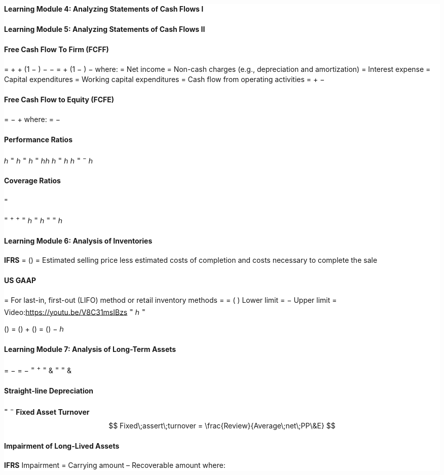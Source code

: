 #### Learning Module 4: Analyzing Statements of Cash Flows I

#### Learning Module 5: Analyzing Statements of Cash Flows II
#### **Free Cash Flow To Firm (FCFF)**
 = + + (1 − ) − − = + (1 − ) −
where:
 = Net income = Non-cash charges (e.g., depreciation and amortization) = Interest expense = Capital expenditures = Working capital expenditures = Cash flow from operating activities = + −
#### **Free Cash Flow to Equity (FCFE)**
= − +
where: = −
#### **Performance Ratios**
ℎ <sup>=</sup>
ℎ <sup>=</sup>
ℎ <sup>=</sup> ℎℎ
ℎ <sup>=</sup>
ℎ ℎ <sup>=</sup> <sup>−</sup> ℎ
#### **Coverage Ratios**
 <sup>=</sup>

 <sup>=</sup> <sup>+</sup> <sup>+</sup>
 <sup>=</sup> ℎ
 <sup>=</sup> ℎ
 <sup>=</sup>
 <sup>=</sup> ℎ
#### Learning Module 6: Analysis of Inventories
**IFRS**
= ()
 = Estimated selling price less estimated costs of completion and costs necessary to complete the sale
#### **US GAAP**
=
For last-in, first-out (LIFO) method or retail inventory methods =
= ( )
Lower limit = − Upper limit =
Video:<https://youtu.be/V8C31msIBzs>
 <sup>=</sup>
 ℎ <sup>=</sup>

() = () +
() = () − ℎ
#### Learning Module 7: Analysis of Long-Term Assets
= −
= −
 <sup>=</sup> <sup>+</sup>
 <sup>=</sup> &
 <sup>=</sup>
 <sup>=</sup> &
#### **Straight-line Depreciation**
 <sup>=</sup> <sup>−</sup>
**Fixed Asset Turnover**
$$
Fixed\;assert\;turnover = \frac{Review}{Average\;net\;PP\&E}
$$
#### **Impairment of Long-Lived Assets**
**IFRS**
Impairment = Carrying amount – Recoverable amount
where: